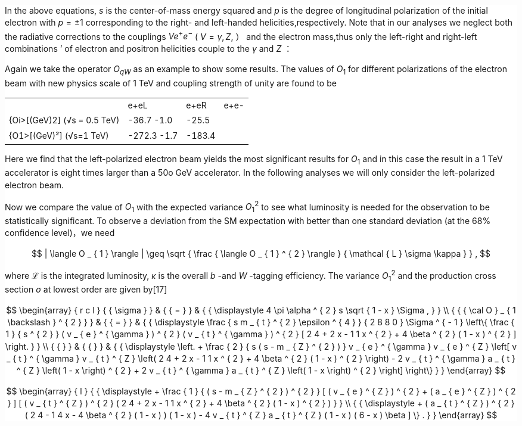 In the above equations, $s$ is the center-of-mass energy squared and $p$ is the degree of longitudinal polarization of the initial electron with $p = \pm 1$ corresponding to the right- and left-handed helicities,respectively. Note that in our analyses we neglect both the radiative corrections to the couplings $V e ^ { + } e ^ { - }$ ( $V = \gamma , Z ,$ ） and the electron mass,thus only the left-right and right-left combinations ’ of electron and positron helicities couple to the $\gamma$ and $Z$ ：

Again we take the operator $O _ { q W }$ as an example to show some results. The values of $\left. O _ { 1 } \right.$ for different polarizations of the electron beam with new physics scale of 1 TeV and coupling strength of unity are found to be

<html><body><table><tr><td></td><td>e+eL</td><td>e+eR</td><td>e+e-</td></tr><tr><td>{Oi>[(GeV)2] (√s = 0.5 TeV)</td><td>-36.7 -1.0</td><td>-25.5</td><td rowspan="2"></td></tr><tr><td>{O1>[(GeV)²] (√s=1 TeV)</td><td>-272.3 -1.7</td><td>-183.4</td></tr></table></body></html>

Here we find that the left-polarized electron beam yields the most significant results for $\left. O _ { 1 } \right.$ and in this case the result in a 1 TeV accelerator is eight times larger than a 50o GeV accelerator. In the following analyses we will only consider the left-polarized electron beam.

Now we compare the value of $\left. O _ { 1 } \right.$ with the expected variance $\left. O _ { 1 } ^ { 2 } \right.$ to see what luminosity is needed for the observation to be statistically significant. To observe a deviation from the SM expectation with better than one standard deviation (at the 68% confidence level)，we need

$$
| \langle O _ { 1 } \rangle | \geq \sqrt { \frac { \langle O _ { 1 } ^ { 2 } \rangle } { \mathcal { L } \sigma \kappa } } ,
$$

where $\mathcal { L }$ is the integrated luminosity, $\kappa$ is the overall $b$ -and $W$ -tagging efficiency. The variance $\left. O _ { 1 } ^ { 2 } \right.$ and the production cross section $\sigma$ at lowest order are given by[17]

$$
\begin{array} { r c l } { { \sigma } } & { { = } } & { { \displaystyle 4 \pi \alpha ^ { 2 } s \sqrt { 1 - x } \Sigma , } } \\ { { { \cal O } _ { 1 \backslash } ^ { 2 } } } & { { = } } & { { \displaystyle \frac { s m _ { t } ^ { 2 } \epsilon ^ { 4 } } { 2 8 8 0 } \Sigma ^ { - 1 } \left\{ \frac { 1 } { s ^ { 2 } } ( v _ { e } ^ { \gamma } ) ^ { 2 } ( v _ { t } ^ { \gamma } ) ^ { 2 } [ 2 4 + 2 x - 1 1 x ^ { 2 } + 4 \beta ^ { 2 } ( 1 - x ) ^ { 2 } ] \right. } } \\ { { } } & { { } } & { { \displaystyle \left. + \frac { 2 } { s ( s - m _ { Z } ^ { 2 } ) } v _ { e } ^ { \gamma } v _ { e } ^ { Z } \left[ v _ { t } ^ { \gamma } v _ { t } ^ { Z } \left( 2 4 + 2 x - 1 1 x ^ { 2 } + 4 \beta ^ { 2 } ( 1 - x ) ^ { 2 } \right) - 2 v _ { t } ^ { \gamma } a _ { t } ^ { Z } \left( 1 - x \right) ^ { 2 } + 2 v _ { t } ^ { \gamma } a _ { t } ^ { Z } \left( 1 - x \right) ^ { 2 } \right] \right\} } } \end{array}
$$

$$
\begin{array} { l } { { \displaystyle + \frac { 1 } { ( s - m _ { Z } ^ { 2 } ) ^ { 2 } } [ ( v _ { e } ^ { Z } ) ^ { 2 } + ( a _ { e } ^ { Z } ) ^ { 2 } ] [ ( v _ { t } ^ { Z } ) ^ { 2 } ( 2 4 + 2 x - 1 1 x ^ { 2 } + 4 \beta ^ { 2 } ( 1 - x ) ^ { 2 } )  } } \\ { { \displaystyle  + ( a _ { t } ^ { Z } ) ^ { 2 } ( 2 4 - 1 4 x - 4 \beta ^ { 2 } ( 1 - x ) ) ( 1 - x ) - 4 v _ { t } ^ { Z } a _ { t } ^ { Z } ( 1 - x ) ( 6 - x ) \beta ] \} . } } \end{array}
$$
